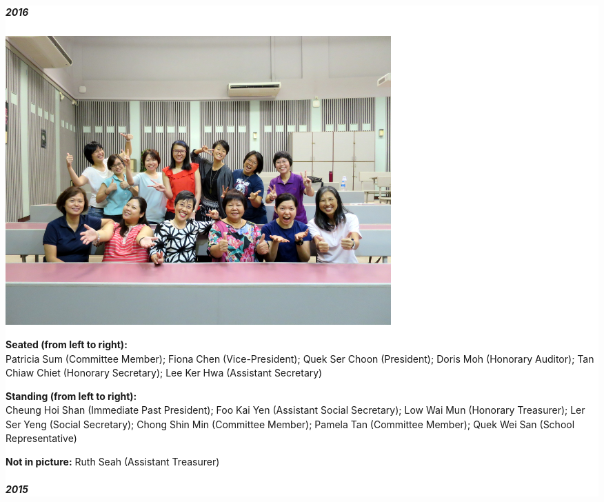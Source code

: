 ##### **2016**

<img src="/images/alumni9.jpg" style="width:65%">

**Seated (from left to right):**<br>
Patricia Sum (Committee Member); Fiona Chen (Vice-President); Quek Ser Choon (President); Doris Moh (Honorary Auditor); Tan Chiaw Chiet (Honorary Secretary); Lee Ker Hwa (Assistant Secretary)

**Standing (from left to right):**<br>
Cheung Hoi Shan (Immediate Past President); Foo Kai Yen (Assistant Social Secretary); Low Wai Mun (Honorary Treasurer); Ler Ser Yeng (Social Secretary); Chong Shin Min (Committee Member); Pamela Tan (Committee Member); Quek Wei San (School Representative)

**Not in picture:** Ruth Seah (Assistant Treasurer)

##### **2015**
